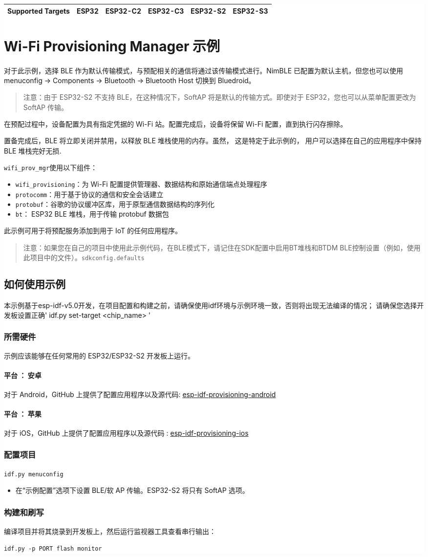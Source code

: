 | Supported Targets | ESP32 | ESP32-C2 | ESP32-C3 | ESP32-S2 | ESP32-S3 |
| ----------------- | ----- | -------- | -------- | -------- | -------- |

# Wi-Fi Provisioning Manager 示例

对于此示例，选择 BLE 作为默认传输模式，与预配相关的通信将通过该传输模式进行。NimBLE 已配置为默认主机，但您也可以使用 menuconfig -> Components -> Bluetooth -> Bluetooth Host 切换到 Bluedroid。

> 注意：由于 ESP32-S2 不支持 BLE，在这种情况下，SoftAP 将是默认的传输方式。即使对于 ESP32，您也可以从菜单配置更改为 SoftAP 传输。

在预配过程中，设备配置为具有指定凭据的 Wi-Fi 站。配置完成后，设备将保留 Wi-Fi 配置，直到执行闪存擦除。

置备完成后，BLE 将立即关闭并禁用，以释放 BLE 堆栈使用的内存。虽然， 这是特定于此示例的， 用户可以选择在自己的应用程序中保持 BLE 堆栈完好无损.

`wifi_prov_mgr`使用以下组件：

* `wifi_provisioning`：为 Wi-Fi 配置提供管理器、数据结构和原始通信端点处理程序
* `protocomm`：用于基于协议的通信和安全会话建立
* `protobuf`：谷歌的协议缓冲区库，用于原型通信数据结构的序列化
* `bt`： ESP32 BLE 堆栈，用于传输 protobuf 数据包

此示例可用于将预配服务添加到用于 IoT 的任何应用程序。

> 注意：如果您在自己的项目中使用此示例代码，在BLE模式下，请记住在SDK配置中启用BT堆栈和BTDM BLE控制设置（例如，使用此项目中的文件）。`sdkconfig.defaults`

## 如何使用示例

本示例基于esp-idf-v5.0开发，在项目配置和构建之前，请确保使用idf环境与示例环境一致，否则将出现无法编译的情况；
请确保您选择开发板设置正确' idf.py set-target <chip_name> '

### 所需硬件

示例应该能够在任何常用的 ESP32/ESP32-S2 开发板上运行。

#### 平台 ： 安卓

对于 Android，GitHub 上提供了配置应用程序以及源代码: [esp-idf-provisioning-android](https://github.com/espressif/esp-idf-provisioning-android)

#### 平台 ： 苹果

对于 iOS，GitHub 上提供了配置应用程序以及源代码 : [esp-idf-provisioning-ios](https://github.com/espressif/esp-idf-provisioning-ios)

### 配置项目

```
idf.py menuconfig
```
* 在“示例配置”选项下设置 BLE/软 AP 传输。ESP32-S2 将只有 SoftAP 选项。

### 构建和刷写

编译项目并将其烧录到开发板上，然后运行监视器工具查看串行输出：

```
idf.py -p PORT flash monitor
```
